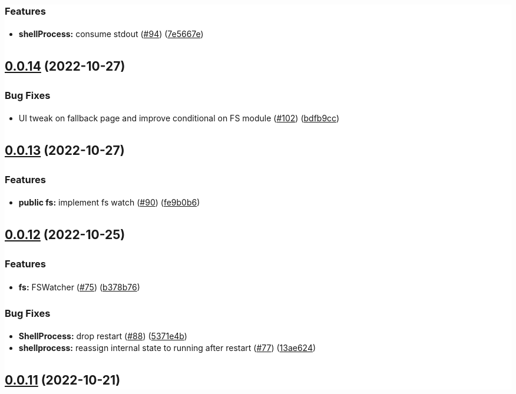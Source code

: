 
### Features

* **shellProcess:** consume stdout ([#94](https://github.com/codesandbox/browser-node-emulator/issues/94)) ([7e5667e](https://github.com/codesandbox/browser-node-emulator/commit/7e5667ebaecf2afb968a1ceb6cf57a90df1a9575))

## [0.0.14](https://github.com/codesandbox/browser-node-emulator/compare/node-emulator-v0.0.13...node-emulator-v0.0.14) (2022-10-27)


### Bug Fixes

* UI tweak on fallback page and improve conditional on FS module ([#102](https://github.com/codesandbox/browser-node-emulator/issues/102)) ([bdfb9cc](https://github.com/codesandbox/browser-node-emulator/commit/bdfb9cc7e89992017bf257133500261fbe7eb933))

## [0.0.13](https://github.com/codesandbox/browser-node-emulator/compare/node-emulator-v0.0.12...node-emulator-v0.0.13) (2022-10-27)


### Features

* **public fs:** implement fs watch ([#90](https://github.com/codesandbox/browser-node-emulator/issues/90)) ([fe9b0b6](https://github.com/codesandbox/browser-node-emulator/commit/fe9b0b68ef61532483a326e3d3ea0b9e565bc273))

## [0.0.12](https://github.com/codesandbox/browser-node-emulator/compare/node-emulator-v0.0.11...node-emulator-v0.0.12) (2022-10-25)


### Features

* **fs:** FSWatcher ([#75](https://github.com/codesandbox/browser-node-emulator/issues/75)) ([b378b76](https://github.com/codesandbox/browser-node-emulator/commit/b378b763e85ec24b117a3ac962ee22ef39f22738))


### Bug Fixes

* **ShellProcess:** drop restart ([#88](https://github.com/codesandbox/browser-node-emulator/issues/88)) ([5371e4b](https://github.com/codesandbox/browser-node-emulator/commit/5371e4b681c4806112873e1c58a9fafea418ddb6))
* **shellprocess:** reassign internal state to running after restart ([#77](https://github.com/codesandbox/browser-node-emulator/issues/77)) ([13ae624](https://github.com/codesandbox/browser-node-emulator/commit/13ae6242aded1e8896256bb6a78edeb764aecf81))

## [0.0.11](https://github.com/codesandbox/browser-node-emulator/compare/node-emulator-v0.0.10...node-emulator-v0.0.11) (2022-10-21)
